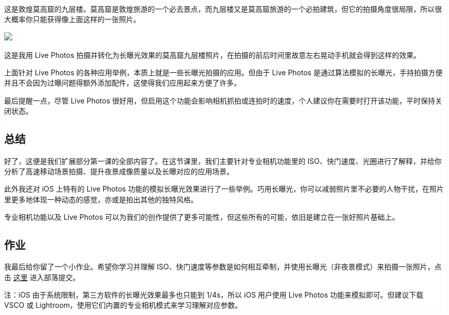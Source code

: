 这是敦煌莫高窟的九层楼。莫高窟是敦煌旅游的一个必去景点，而九层楼又是莫高窟旅游的一个必拍建筑，但它的拍摄角度很局限，所以很大概率你只能获得像上面这样的一张照片。

![](/images/手机摄影/05.扩展部分/resourceimage27ac27c04bbd6a1dc222519f98478b8494ac.jpg)

这是我用 Live Photos 拍摄并转化为长曝光效果的莫高窟九层楼照片，在拍摄的前后时间里故意左右晃动手机就会得到这样的效果。

上面针对 Live Photos 的各种应用举例，本质上就是一些长曝光拍摄的应用。但由于 Live Photos 是通过算法模拟的长曝光，手持拍摄方便并且不会因为过曝问题得额外添加配件，这使得我们应用起来方便了许多。

最后提醒一点，尽管 Live Photos 很好用，但启用这个功能会影响相机抓拍或连拍时的速度，个人建议你在需要时打开该功能，平时保持关闭状态。

## 总结

好了，这便是我们扩展部分第一课的全部内容了。在这节课里，我们主要针对专业相机功能里的 ISO、快门速度、光圈进行了解释，并给你分析了高速移动场景拍摄、提升夜景成像质量以及长曝对应的应用场景。

此外我还对 iOS 上特有的 Live Photos 功能的模拟长曝光效果进行了一些举例。巧用长曝光，你可以减弱照片里不必要的人物干扰，在照片里更多地体现一种动态的感觉，亦或是拍出其他的独特风格。

专业相机功能以及 Live Photos 可以为我们的创作提供了更多可能性，但这些所有的可能，依旧是建立在一张好照片基础上。

## 作业

我最后给你留了一个小作业。希望你学习并理解 ISO、快门速度等参数是如何相互牵制，并使用长曝光（非夜景模式）来拍摄一张照片，点击 [这里](time://hordeChannelDetail?channelId=29) 进入部落提交。

注：iOS 由于系统限制，第三方软件的长曝光效果最多也只能到 1/4s，所以 iOS 用户使用 Live Photos 功能来模拟即可。但建议下载 VSCO 或 Lightroom，使用它们内置的专业相机模式来学习理解对应参数。